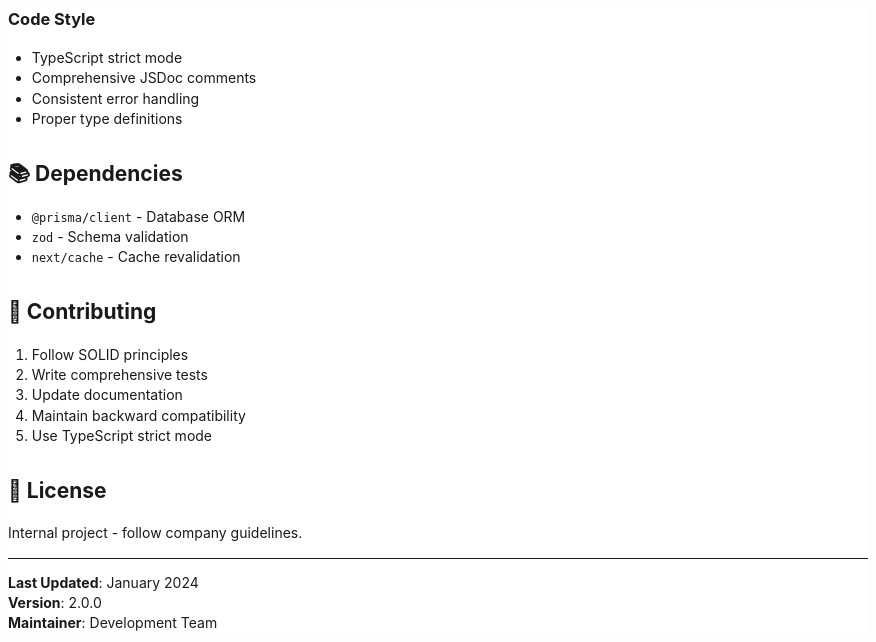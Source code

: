 ### **Code Style**
- TypeScript strict mode
- Comprehensive JSDoc comments
- Consistent error handling
- Proper type definitions

## 📚 Dependencies

- `@prisma/client` - Database ORM
- `zod` - Schema validation
- `next/cache` - Cache revalidation

## 🤝 Contributing

1. Follow SOLID principles
2. Write comprehensive tests
3. Update documentation
4. Maintain backward compatibility
5. Use TypeScript strict mode

## 📄 License

Internal project - follow company guidelines.

---

**Last Updated**: January 2024  
**Version**: 2.0.0  
**Maintainer**: Development Team